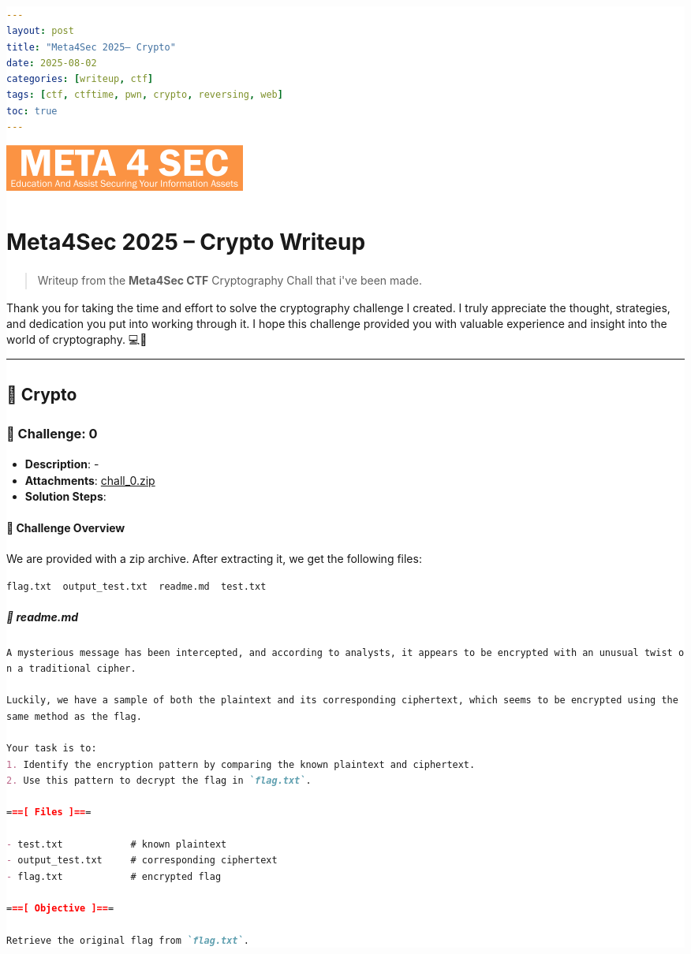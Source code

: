 ```yaml
---
layout: post
title: "Meta4Sec 2025– Crypto"
date: 2025-08-02
categories: [writeup, ctf]
tags: [ctf, ctftime, pwn, crypto, reversing, web]
toc: true
---
```


<p align="left"> <img src="/assets/img/meta4sec.jpeg" alt="logo" width="300"></p>

# Meta4Sec 2025 – Crypto Writeup

> Writeup from the **Meta4Sec CTF** Cryptography Chall that i've been made.

Thank you for taking the time and effort to solve the cryptography challenge I created. I truly appreciate the thought, strategies, and dedication you put into working through it. I hope this challenge provided you with valuable experience and insight into the world of cryptography. 💻🔐

---

## 🔐 Crypto

### 🔹 Challenge: 0
- **Description**: -
- **Attachments**: [chall_0.zip](/assets/files/meta4sec/chall_0.zip)
- **Solution Steps**:

#### 🧩 Challenge Overview

We are provided with a zip archive. After extracting it, we get the following files:

```
flag.txt  output_test.txt  readme.md  test.txt
```

##### 📄 readme.md

```md
A mysterious message has been intercepted, and according to analysts, it appears to be encrypted with an unusual twist on a traditional cipher.

Luckily, we have a sample of both the plaintext and its corresponding ciphertext, which seems to be encrypted using the same method as the flag.

Your task is to:
1. Identify the encryption pattern by comparing the known plaintext and ciphertext.
2. Use this pattern to decrypt the flag in `flag.txt`.

===[ Files ]===

- test.txt            # known plaintext
- output_test.txt     # corresponding ciphertext
- flag.txt            # encrypted flag

===[ Objective ]===

Retrieve the original flag from `flag.txt`.

```